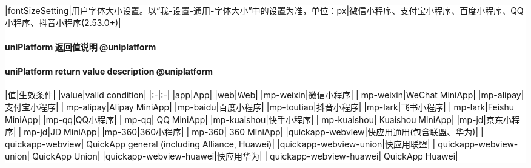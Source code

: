|fontSizeSetting|用户字体大小设置。以“我-设置-通用-字体大小”中的设置为准，单位：px|微信小程序、支付宝小程序、百度小程序、QQ小程序、抖音小程序(2.53.0+)|


#### uniPlatform 返回值说明 @uniplatform
#### uniPlatform return value description @uniplatform

|值|生效条件|
|value|valid condition|
|:-|:-|
|app|App|
|web|Web|
|mp-weixin|微信小程序|
| mp-weixin|WeChat MiniApp|
|mp-alipay|支付宝小程序|
| mp-alipay|Alipay MiniApp|
|mp-baidu|百度小程序|
|mp-toutiao|抖音小程序|
|mp-lark|飞书小程序|
| mp-lark|Feishu MiniApp|
|mp-qq|QQ小程序|
| mp-qq| QQ MiniApp|
|mp-kuaishou|快手小程序|
| mp-kuaishou| Kuaishou MiniApp|
|mp-jd|京东小程序|
| mp-jd|JD MiniApp|
|mp-360|360小程序|
| mp-360| 360 MiniApp|
|quickapp-webview|快应用通用(包含联盟、华为)|
| quickapp-webview| QuickApp general (including Alliance, Huawei)|
|quickapp-webview-union|快应用联盟|
| quickapp-webview-union| QuickApp Union|
|quickapp-webview-huawei|快应用华为|
| quickapp-webview-huawei| QuickApp Huawei|

